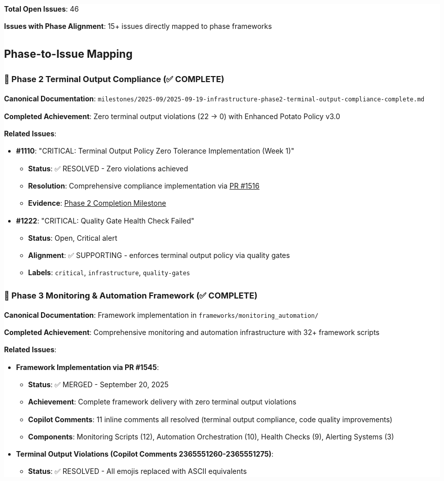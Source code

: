 **Total Open Issues**: 46

**Issues with Phase Alignment**: 15+ issues directly mapped to phase frameworks

## Phase-to-Issue Mapping

### 🎯 Phase 2 Terminal Output Compliance (✅ COMPLETE)

**Canonical Documentation**: `milestones/2025-09/2025-09-19-infrastructure-phase2-terminal-output-compliance-complete.md`

**Completed Achievement**: Zero terminal output violations (22 → 0) with Enhanced Potato Policy v3.0

**Related Issues**:

- **#1110**: "CRITICAL: Terminal Output Policy Zero Tolerance Implementation (Week 1)"

    - **Status**: ✅ RESOLVED - Zero violations achieved

    - **Resolution**: Comprehensive compliance implementation via [PR #1516](https://github.com/theangrygamershowproductions/DevOnboarder/pull/1516)

    - **Evidence**: [Phase 2 Completion Milestone](milestones/2025-09/2025-09-19-infrastructure-phase2-terminal-output-compliance-complete.md)

- **#1222**: "CRITICAL: Quality Gate Health Check Failed"

    - **Status**: Open, Critical alert

    - **Alignment**: ✅ SUPPORTING - enforces terminal output policy via quality gates

    - **Labels**: `critical`, `infrastructure`, `quality-gates`

### 🤖 Phase 3 Monitoring & Automation Framework (✅ COMPLETE)

**Canonical Documentation**: Framework implementation in `frameworks/monitoring_automation/`

**Completed Achievement**: Comprehensive monitoring and automation infrastructure with 32+ framework scripts

**Related Issues**:

- **Framework Implementation via PR #1545**:

    - **Status**: ✅ MERGED - September 20, 2025

    - **Achievement**: Complete framework delivery with zero terminal output violations

    - **Copilot Comments**: 11 inline comments all resolved (terminal output compliance, code quality improvements)

    - **Components**: Monitoring Scripts (12), Automation Orchestration (10), Health Checks (9), Alerting Systems (3)

- **Terminal Output Violations (Copilot Comments 2365551260-2365551275)**:

    - **Status**: ✅ RESOLVED - All emojis replaced with ASCII equivalents
